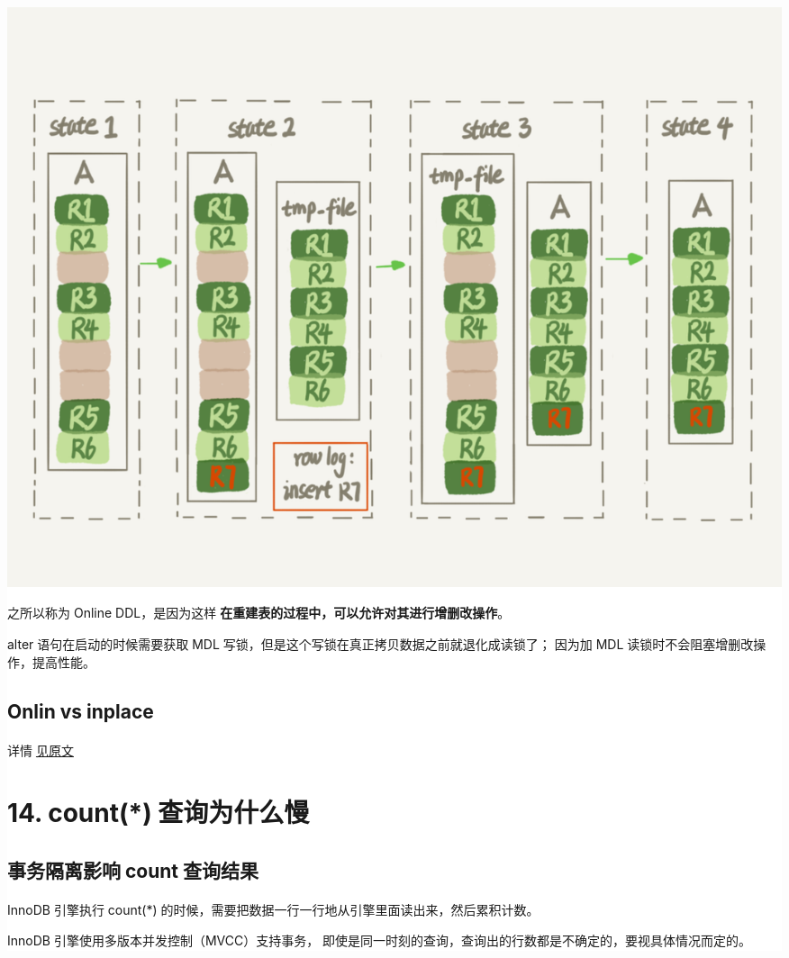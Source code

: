 ![online-ddl-rebuild-table-data-file](_image/online-ddl-rebuild-table-data-file.webp)

之所以称为 Online DDL，是因为这样 **在重建表的过程中，可以允许对其进行增删改操作**。

alter 语句在启动的时候需要获取 MDL 写锁，但是这个写锁在真正拷贝数据之前就退化成读锁了；
因为加 MDL 读锁时不会阻塞增删改操作，提高性能。

## Onlin vs inplace

详情 [见原文](https://time.geekbang.org/column/article/72388)

# 14. count(*) 查询为什么慢

## 事务隔离影响 count 查询结果

InnoDB 引擎执行 count(*) 的时候，需要把数据一行一行地从引擎里面读出来，然后累积计数。

InnoDB 引擎使用多版本并发控制（MVCC）支持事务，
即使是同一时刻的查询，查询出的行数都是不确定的，要视具体情况而定的。

